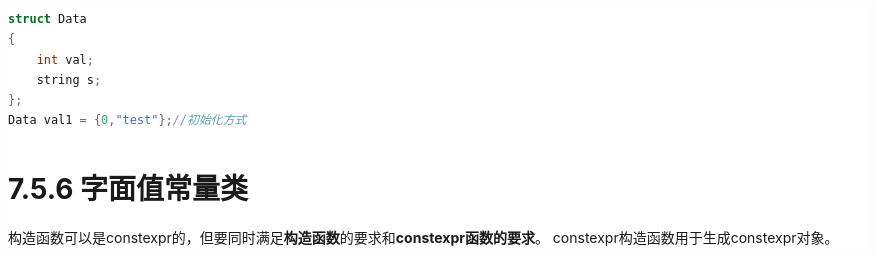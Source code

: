 ```c++
struct Data
{
    int val;
    string s;
};
Data val1 = {0,"test"};//初始化方式
```
# 7.5.6 字面值常量类
构造函数可以是constexpr的，但要同时满足**构造函数**的要求和**constexpr函数的要求**。
constexpr构造函数用于生成constexpr对象。
